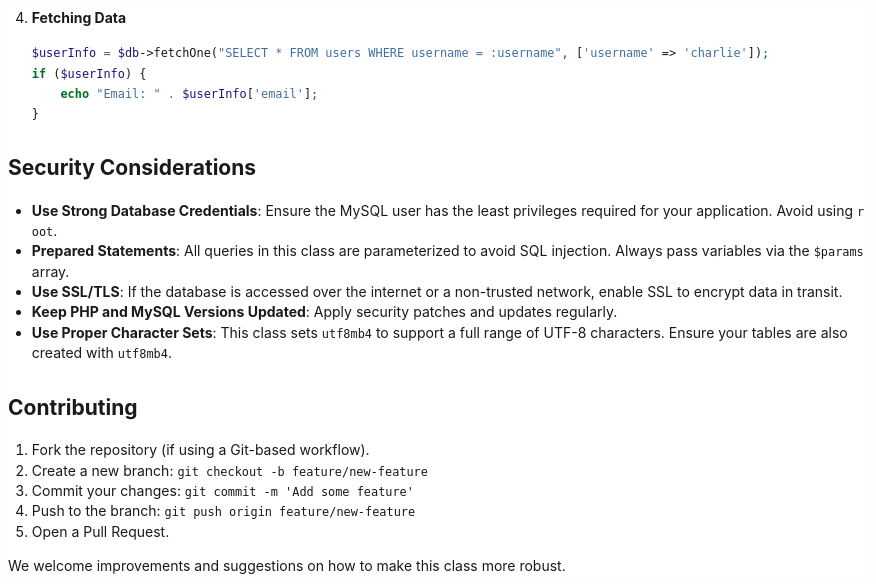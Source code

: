 4. **Fetching Data**  
   ```php
   $userInfo = $db->fetchOne("SELECT * FROM users WHERE username = :username", ['username' => 'charlie']);
   if ($userInfo) {
       echo "Email: " . $userInfo['email'];
   }
   ```



## Security Considerations

- **Use Strong Database Credentials**: Ensure the MySQL user has the least privileges required for your application. Avoid using `root`.
- **Prepared Statements**: All queries in this class are parameterized to avoid SQL injection. Always pass variables via the `$params` array.
- **Use SSL/TLS**: If the database is accessed over the internet or a non-trusted network, enable SSL to encrypt data in transit.
- **Keep PHP and MySQL Versions Updated**: Apply security patches and updates regularly.
- **Use Proper Character Sets**: This class sets `utf8mb4` to support a full range of UTF-8 characters. Ensure your tables are also created with `utf8mb4`.



## Contributing

1. Fork the repository (if using a Git-based workflow).
2. Create a new branch: `git checkout -b feature/new-feature`
3. Commit your changes: `git commit -m 'Add some feature'`
4. Push to the branch: `git push origin feature/new-feature`
5. Open a Pull Request.

We welcome improvements and suggestions on how to make this class more robust.
